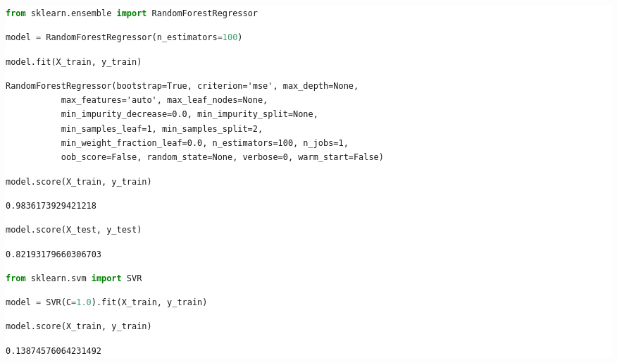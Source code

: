 

```python
from sklearn.ensemble import RandomForestRegressor
```


```python
model = RandomForestRegressor(n_estimators=100)
```


```python
model.fit(X_train, y_train)
```




    RandomForestRegressor(bootstrap=True, criterion='mse', max_depth=None,
               max_features='auto', max_leaf_nodes=None,
               min_impurity_decrease=0.0, min_impurity_split=None,
               min_samples_leaf=1, min_samples_split=2,
               min_weight_fraction_leaf=0.0, n_estimators=100, n_jobs=1,
               oob_score=False, random_state=None, verbose=0, warm_start=False)




```python
model.score(X_train, y_train)
```




    0.9836173929421218




```python
model.score(X_test, y_test)
```




    0.82193179660306703




```python
from sklearn.svm import SVR
```


```python
model = SVR(C=1.0).fit(X_train, y_train)
```


```python
model.score(X_train, y_train)
```




    0.13874576064231492
